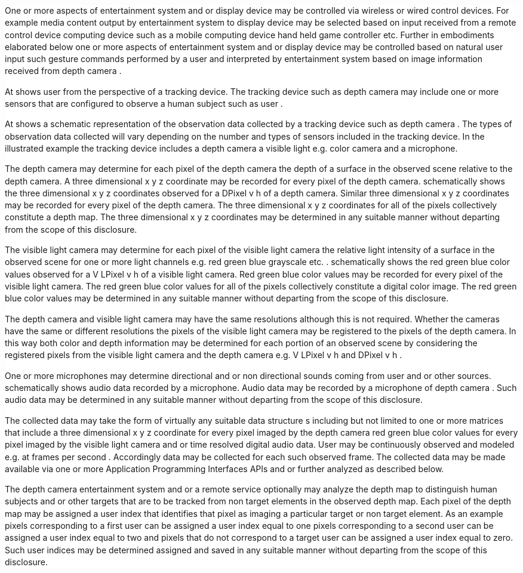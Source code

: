 One or more aspects of entertainment system and or display device may be controlled via wireless or wired control devices. For example media content output by entertainment system to display device may be selected based on input received from a remote control device computing device such as a mobile computing device hand held game controller etc. Further in embodiments elaborated below one or more aspects of entertainment system and or display device may be controlled based on natural user input such gesture commands performed by a user and interpreted by entertainment system based on image information received from depth camera .

At shows user from the perspective of a tracking device. The tracking device such as depth camera may include one or more sensors that are configured to observe a human subject such as user .

At shows a schematic representation of the observation data collected by a tracking device such as depth camera . The types of observation data collected will vary depending on the number and types of sensors included in the tracking device. In the illustrated example the tracking device includes a depth camera a visible light e.g. color camera and a microphone.

The depth camera may determine for each pixel of the depth camera the depth of a surface in the observed scene relative to the depth camera. A three dimensional x y z coordinate may be recorded for every pixel of the depth camera. schematically shows the three dimensional x y z coordinates observed for a DPixel v h of a depth camera. Similar three dimensional x y z coordinates may be recorded for every pixel of the depth camera. The three dimensional x y z coordinates for all of the pixels collectively constitute a depth map. The three dimensional x y z coordinates may be determined in any suitable manner without departing from the scope of this disclosure.

The visible light camera may determine for each pixel of the visible light camera the relative light intensity of a surface in the observed scene for one or more light channels e.g. red green blue grayscale etc. . schematically shows the red green blue color values observed for a V LPixel v h of a visible light camera. Red green blue color values may be recorded for every pixel of the visible light camera. The red green blue color values for all of the pixels collectively constitute a digital color image. The red green blue color values may be determined in any suitable manner without departing from the scope of this disclosure.

The depth camera and visible light camera may have the same resolutions although this is not required. Whether the cameras have the same or different resolutions the pixels of the visible light camera may be registered to the pixels of the depth camera. In this way both color and depth information may be determined for each portion of an observed scene by considering the registered pixels from the visible light camera and the depth camera e.g. V LPixel v h and DPixel v h .

One or more microphones may determine directional and or non directional sounds coming from user and or other sources. schematically shows audio data recorded by a microphone. Audio data may be recorded by a microphone of depth camera . Such audio data may be determined in any suitable manner without departing from the scope of this disclosure.

The collected data may take the form of virtually any suitable data structure s including but not limited to one or more matrices that include a three dimensional x y z coordinate for every pixel imaged by the depth camera red green blue color values for every pixel imaged by the visible light camera and or time resolved digital audio data. User may be continuously observed and modeled e.g. at frames per second . Accordingly data may be collected for each such observed frame. The collected data may be made available via one or more Application Programming Interfaces APIs and or further analyzed as described below.

The depth camera entertainment system and or a remote service optionally may analyze the depth map to distinguish human subjects and or other targets that are to be tracked from non target elements in the observed depth map. Each pixel of the depth map may be assigned a user index that identifies that pixel as imaging a particular target or non target element. As an example pixels corresponding to a first user can be assigned a user index equal to one pixels corresponding to a second user can be assigned a user index equal to two and pixels that do not correspond to a target user can be assigned a user index equal to zero. Such user indices may be determined assigned and saved in any suitable manner without departing from the scope of this disclosure.
